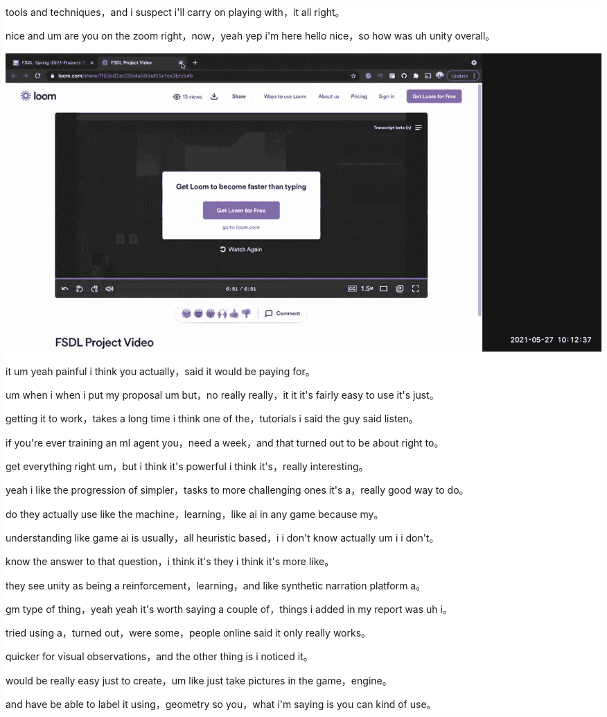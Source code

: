 tools and techniques，and i suspect i'll carry on playing with，it all right。

nice and um are you on the zoom right，now，yeah yep i'm here hello nice，so how was uh unity overall。



![](img/433babcff420821608f1c8efc0127d89_158.png)

it um yeah painful i think you actually，said it would be paying for。

um when i when i put my proposal um but，no really really，it it it's fairly easy to use it's just。

getting it to work，takes a long time i think one of the，tutorials i said the guy said listen。

if you're ever training an ml agent you，need a week，and that turned out to be about right to。

get everything right um，but i think it's powerful i think it's，really interesting。

yeah i like the progression of simpler，tasks to more challenging ones it's a，really good way to do。

do they actually use like the machine，learning，like ai in any game because my。

understanding like game ai is usually，all heuristic based，i i don't know actually um i i don't。

know the answer to that question，i think it's they i think it's more like。

they see unity as being a reinforcement，learning，and like synthetic narration platform a。

gm type of thing，yeah yeah it's worth saying a couple of，things i added in my report was uh i。

tried using a，turned out，were some，people online said it only really works。

quicker for visual observations，and the other thing is i noticed it。

would be really easy just to create，um like just take pictures in the game，engine。

and have be able to label it using，geometry so you，what i'm saying is you can kind of use。
